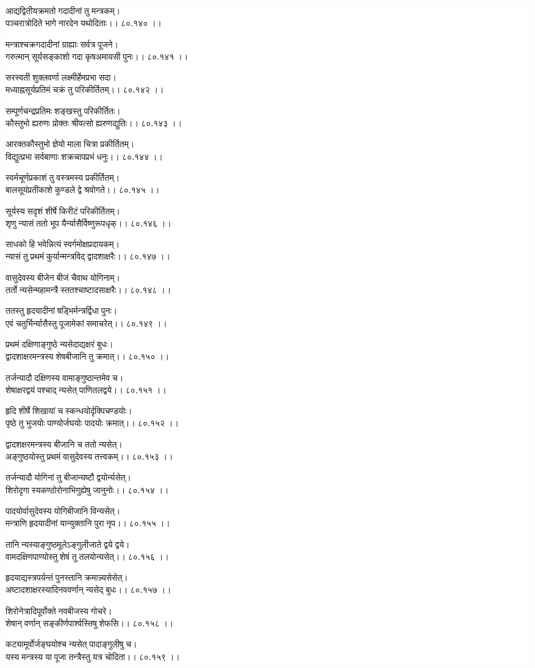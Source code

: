 आद्यद्वितीयक्रमतो गदादीनां तु मन्त्रकम्।  
पञ्चरात्रोदिते भागे नारदेन यथोदिताः।। ८०.१४० ।।  
  
मन्त्राश्चक्रगदादीनां ग्राह्याः सर्वत्र पूजने।  
गरुत्मान् सूर्यसङ्काशो गदा कृषअमायसी पुनः।। ८०.१४१ ।।  
  
सरस्वती शुक्लवर्णा लक्ष्मीर्हेमप्रभा सदा।  
मध्याह्नसूर्यप्रतिमं चक्रं तु परिकीर्तितम्।। ८०.१४२ ।।  
  
सम्पूर्णचन्द्रप्रतिमः शङ्खस्तु परिकीर्तितः।  
कौस्तुभो ह्यरुणः प्रोक्तः श्रीवत्सो ह्यरुणद्युतिः।। ८०.१४३ ।।  
  
आरक्तकौस्तुभो ज्ञेयो माला चित्रा प्रकीर्तितम्।  
विद्युत्प्रभा सर्वबाणाः शक्रचापप्रभं धनुः।। ८०.१४४ ।।  
  
स्वर्मचूर्णप्रकाशं तु वस्त्रमस्य प्रकीर्तितम्।  
बालसूयंप्रतीकाशे कुण्डले द्वे श्रवोगते।। ८०.१४५ ।।  
  
सूर्यस्य सदृशं शीर्षे किरीटं परिकीर्तितम्।  
शृणु न्यासं ततो भूप यैर्न्यासैर्विष्णुरूपधृक्।। ८०.१४६ ।।  
  
साधको हि भवेन्नित्यं स्वर्गमोक्षप्रदायकम्।  
न्यासं तु प्रथमं कुर्यान्मन्त्रविद् द्वादशाक्षरैः।। ८०.१४७ ।।  
  
वासुदेवस्य बीजेन बीजं चैवाथ योगिनाम्।  
तर्तो न्यसेन्महामन्त्रै स्ततश्चाष्टादसाक्षरैः।। ८०.१४८ ।।  
  
ततस्तु हृदयादीनां षड्भिर्मन्त्रर्द्विधा पुनः।  
एवं चतुर्भिर्न्यासैस्तु पूजामेकां समाचरेत्।। ८०.१४९ ।।  
  
प्रथमं दक्षिणाङ्गुष्ठे न्यसेदाद्यक्षरं बुधः।  
द्वादशाक्षरमन्त्रस्य शेषबीजानि तु क्रमात्।। ८०.१५० ।।  
  
तर्जन्यादौ दक्षिणस्य वामाङ्गुष्ठान्तमेव च।  
शेषाक्षरद्वयं पश्चाद् न्यसेत् पाणितलद्वये।। ८०.१५१ ।।  
  
हृदि शीर्षे शिखायां च स्कन्धयोर्दृक्पिचण्डयोः।  
पृष्ठे तु भुजयोः पाण्योर्जघयोः पादयोः क्रमात्।। ८०.१५२ ।।  
  
द्वादशक्षरमन्त्रस्य बीजानि च ततो न्यसेत्।  
अङ्गुष्ठयोस्तु प्रथमं वासुदेवस्य तत्त्वकम्।। ८०.१५३ ।।  
  
तर्जन्यादौ योगिनां तु बीजान्यष्टौ द्वयोर्न्यसेत्।  
शिरोदृगा स्यकण्ठोरोनाभिगुह्येषु जानुनोः।। ८०.१५४ ।।  
  
पादयोर्वासुदेवस्य योगिबीजानि विन्यसेत्।  
मन्त्राणि हृदयादीनां यान्युक्तानि पुरा नृप।। ८०.१५५ ।।  
  
तानि न्यस्याङ्गुष्ठमूलेऽङ्गुलीजाते द्वये द्वये।  
वामदक्षिणपाण्योस्तु शेषं तु तलयोन्यसेत्।। ८०.१५६ ।।  
  
हृदयाद्यस्त्रपर्यन्तं पुनस्तानि क्रमान्न्यसेसेत्।  
अष्टादशाक्षरस्यादिनववर्णान् न्यसेद् बुधः।। ८०.१५७ ।।  
  
शिरोनेत्रादिपूर्वोक्ते नवबीजस्य गोचरे।  
शेषान् वर्णान् सङ्कीर्णपार्श्वस्तिषु शेफसि।। ८०.१५८ ।।  
  
कट्यामूर्वोर्जङ्घयोश्च न्यसेत् पादाङ्गुलीषु च।  
यस्य मन्त्रस्य या पूजा तन्त्रैस्तु यत्र चोदिता।। ८०.१५९ ।।  
  